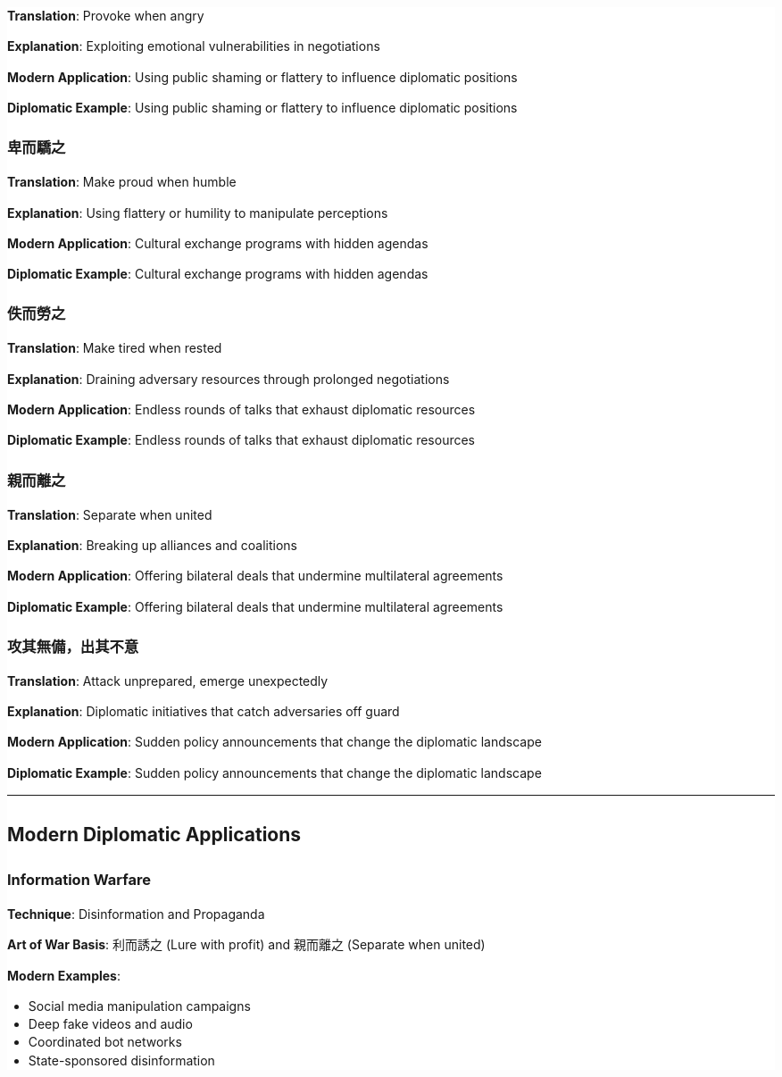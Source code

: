 **Translation**: Provoke when angry

**Explanation**: Exploiting emotional vulnerabilities in negotiations

**Modern Application**: Using public shaming or flattery to influence diplomatic positions

**Diplomatic Example**: Using public shaming or flattery to influence diplomatic positions

### 卑而驕之

**Translation**: Make proud when humble

**Explanation**: Using flattery or humility to manipulate perceptions

**Modern Application**: Cultural exchange programs with hidden agendas

**Diplomatic Example**: Cultural exchange programs with hidden agendas

### 佚而勞之

**Translation**: Make tired when rested

**Explanation**: Draining adversary resources through prolonged negotiations

**Modern Application**: Endless rounds of talks that exhaust diplomatic resources

**Diplomatic Example**: Endless rounds of talks that exhaust diplomatic resources

### 親而離之

**Translation**: Separate when united

**Explanation**: Breaking up alliances and coalitions

**Modern Application**: Offering bilateral deals that undermine multilateral agreements

**Diplomatic Example**: Offering bilateral deals that undermine multilateral agreements

### 攻其無備，出其不意

**Translation**: Attack unprepared, emerge unexpectedly

**Explanation**: Diplomatic initiatives that catch adversaries off guard

**Modern Application**: Sudden policy announcements that change the diplomatic landscape

**Diplomatic Example**: Sudden policy announcements that change the diplomatic landscape

---

## Modern Diplomatic Applications

### Information Warfare

**Technique**: Disinformation and Propaganda

**Art of War Basis**: 利而誘之 (Lure with profit) and 親而離之 (Separate when united)

**Modern Examples**:
- Social media manipulation campaigns
- Deep fake videos and audio
- Coordinated bot networks
- State-sponsored disinformation
